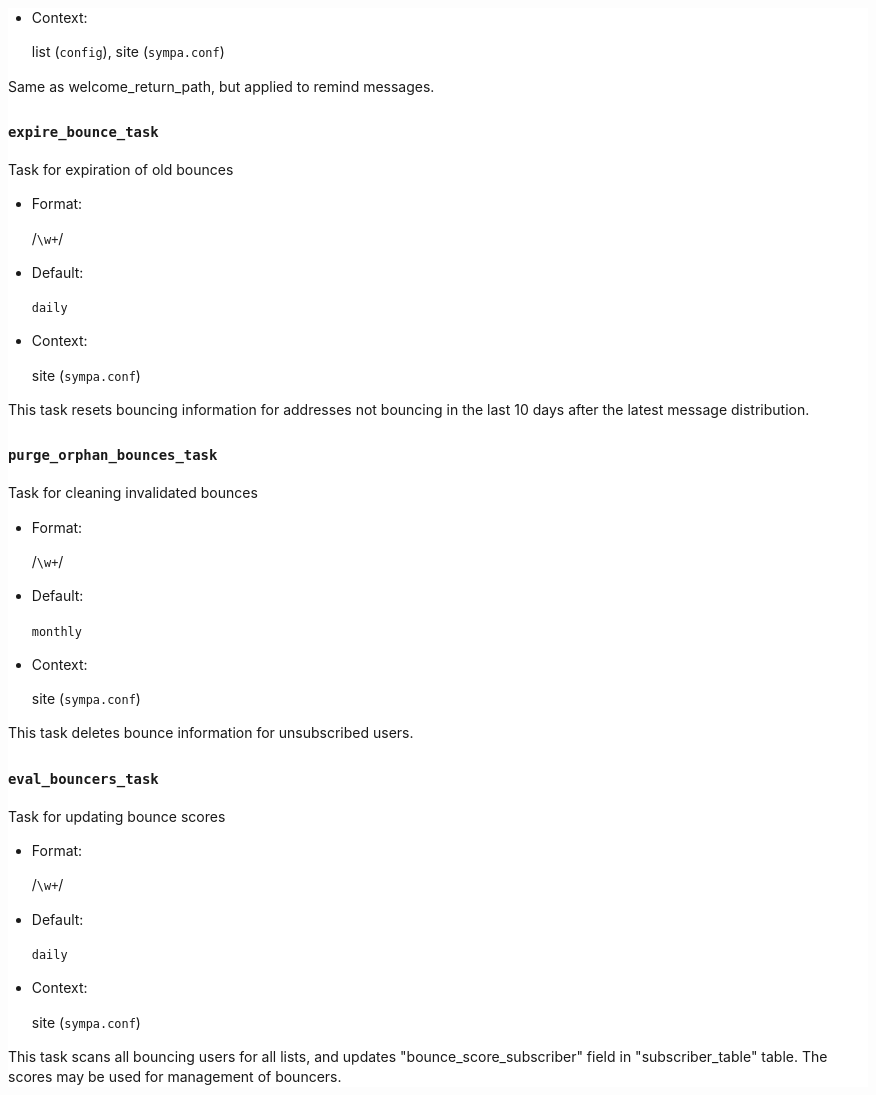 - Context:

    list (`config`), site (`sympa.conf`)

Same as welcome\_return\_path, but applied to remind messages.

### `expire_bounce_task`

Task for expiration of old bounces

- Format:

    /`\w+`/

- Default:

    `daily`

- Context:

    site (`sympa.conf`)

This task resets bouncing information for addresses not bouncing in the last 10 days after the latest message distribution.

### `purge_orphan_bounces_task`

Task for cleaning invalidated bounces

- Format:

    /`\w+`/

- Default:

    `monthly`

- Context:

    site (`sympa.conf`)

This task deletes bounce information for unsubscribed users.

### `eval_bouncers_task`

Task for updating bounce scores

- Format:

    /`\w+`/

- Default:

    `daily`

- Context:

    site (`sympa.conf`)

This task scans all bouncing users for all lists, and updates "bounce\_score\_subscriber" field in "subscriber\_table" table. The scores may be used for management of bouncers.
